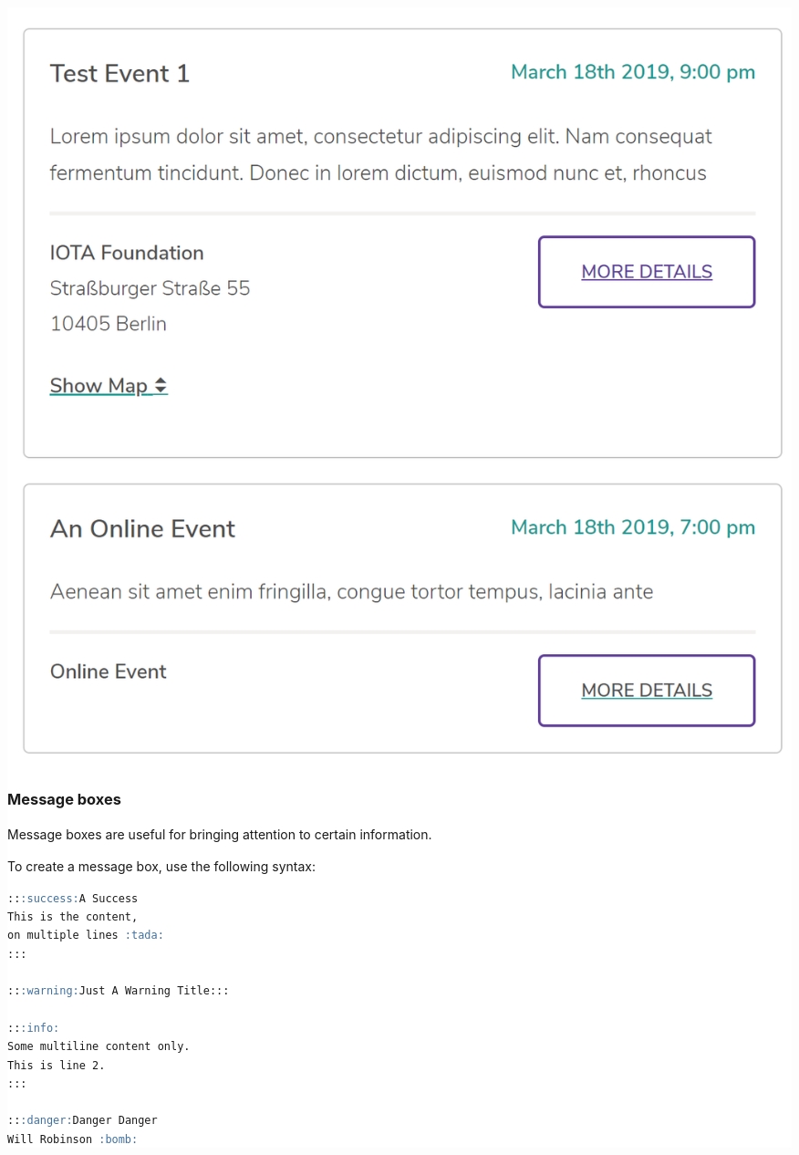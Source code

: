 ![Event Feed](images/feed.png)

### Message boxes

Message boxes are useful for bringing attention to certain information.

To create a message box, use the following syntax:

```markdown
:::success:A Success
This is the content,
on multiple lines :tada:
:::

:::warning:Just A Warning Title:::

:::info:
Some multiline content only.
This is line 2.
:::

:::danger:Danger Danger
Will Robinson :bomb:
```